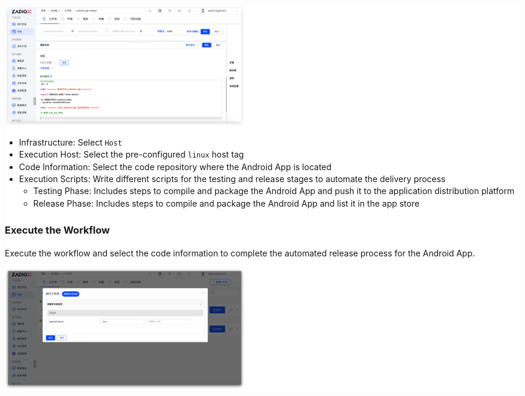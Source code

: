 <img src="../../../../_images/workflow_app_release_8.png" width="400">


- Infrastructure: Select `Host`
- Execution Host: Select the pre-configured `linux` host tag
- Code Information: Select the code repository where the Android App is located
- Execution Scripts: Write different scripts for the testing and release stages to automate the delivery process
  - Testing Phase: Includes steps to compile and package the Android App and push it to the application distribution platform
  - Release Phase: Includes steps to compile and package the Android App and list it in the app store

### Execute the Workflow

Execute the workflow and select the code information to complete the automated release process for the Android App.

<img src="../../../../_images/workflow_app_release_9.png" width="400">